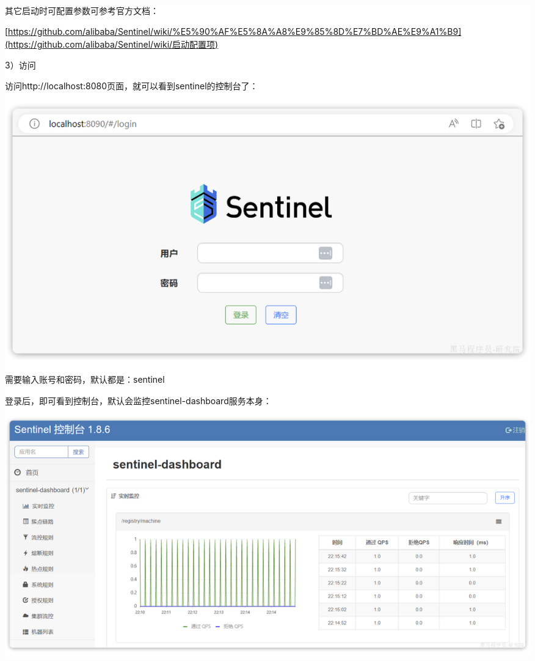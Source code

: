其它启动时可配置参数可参考官方文档：

[https://github.com/alibaba/Sentinel/wiki/%E5%90%AF%E5%8A%A8%E9%85%8D%E7%BD%AE%E9%A1%B9](https://github.com/alibaba/Sentinel/wiki/启动配置项)

3）访问

访问http://localhost:8080页面，就可以看到sentinel的控制台了：

![img](./assets/1686751871999-db5f6073-1413-43b6-9847-bfd7267a2f80.png)

需要输入账号和密码，默认都是：sentinel

登录后，即可看到控制台，默认会监控sentinel-dashboard服务本身：

![img](./assets/1686752213995-5f77687b-7693-430d-a8e5-4c507e65c0fc.png)
